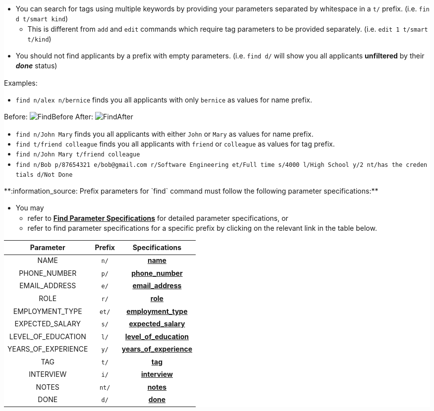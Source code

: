 <div markdown="block" class="alert alert-warning">

* You can search for tags using multiple keywords by providing your parameters separated by whitespace in a `t/` prefix. (i.e. `find t/smart kind`)
    * This is different from `add` and `edit` commands which require tag parameters to be provided separately. (i.e. `edit 1 t/smart t/kind`)

</div>

* You should not find applicants by a prefix with empty parameters. (i.e. `find d/` will show you all applicants **unfiltered** by their ***done*** status)

Examples:
* `find n/alex n/bernice` finds you all applicants with only `bernice` as values for name prefix.
  
Before: ![FindBefore](images/ug-features/FindBefore.png)
After: ![FindAfter](images/ug-features/FindAfter.png)


* `find n/John Mary` finds you all applicants with either `John` or `Mary` as values for name prefix.
* `find t/friend colleague` finds you all applicants with `friend` or `colleague` as values for tag prefix.
* `find n/John Mary t/friend colleague`
* `find n/Bob p/87654321 e/bob@gmail.com r/Software Engineering et/Full time s/4000 l/High School y/2 nt/has the credentials d/Not Done`

<div style="page-break-after: always"></div>

<div markdown="block" class="alert alert-success">
**:information_source: Prefix parameters for `find` command must follow the following parameter specifications:**<br>

* You may
    * refer to [**Find Parameter Specifications**](#find-parameters) for detailed parameter specifications, or
    * refer to find parameter specifications for a specific prefix by clicking on the relevant link in the table below.

| Parameter | Prefix | Specifications |
| :---: | :---: | :---: |
| NAME | `n/` | [**name**](#name-n-1) |
| PHONE_NUMBER | `p/` | [**phone_number**](#phonenumber-p-1) |
| EMAIL_ADDRESS | `e/` | [**email_address**](#emailaddress-e-1) |
| ROLE | `r/` | [**role**](#role-r-1) |
| EMPLOYMENT_TYPE | `et/` | [**employment_type**](#employmenttype-et-1) |
| EXPECTED_SALARY | `s/` | [**expected_salary**](#expectedsalary-s-1) |
| LEVEL_OF_EDUCATION | `l/` | [**level_of_education**](#levelofeducation-l-1) |
| YEARS_OF_EXPERIENCE | `y/` | [**years_of_experience**](#yearsofexperience-y-1) |
| TAG | `t/` | [**tag**](#tag-t-1) |
| INTERVIEW | `i/` | [**interview**](#interview-i-1) |
| NOTES | `nt/` | [**notes**](#notes-nt-1) |
| DONE | `d/` | [**done**](#done-d) |

